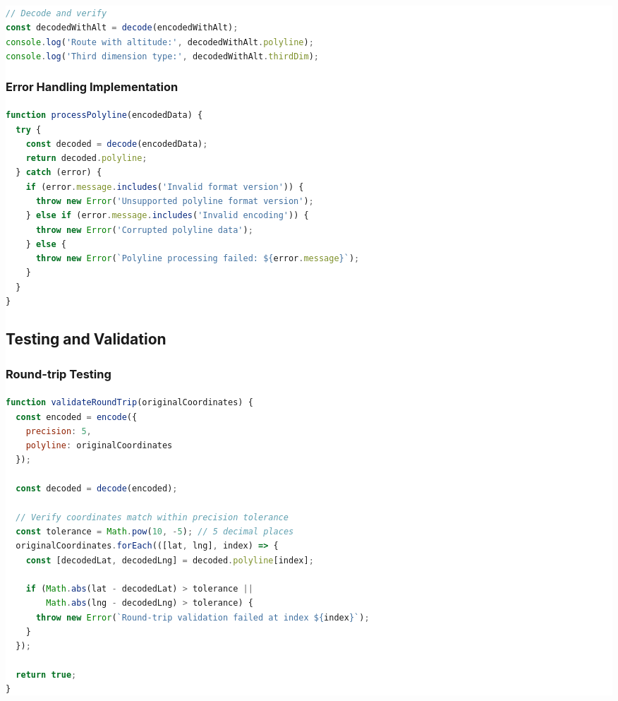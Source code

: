 ```javascript
// Decode and verify
const decodedWithAlt = decode(encodedWithAlt);
console.log('Route with altitude:', decodedWithAlt.polyline);
console.log('Third dimension type:', decodedWithAlt.thirdDim);
```

### Error Handling Implementation

```javascript
function processPolyline(encodedData) {
  try {
    const decoded = decode(encodedData);
    return decoded.polyline;
  } catch (error) {
    if (error.message.includes('Invalid format version')) {
      throw new Error('Unsupported polyline format version');
    } else if (error.message.includes('Invalid encoding')) {
      throw new Error('Corrupted polyline data');
    } else {
      throw new Error(`Polyline processing failed: ${error.message}`);
    }
  }
}
```

## Testing and Validation

### Round-trip Testing

```javascript
function validateRoundTrip(originalCoordinates) {
  const encoded = encode({
    precision: 5,
    polyline: originalCoordinates
  });
  
  const decoded = decode(encoded);
  
  // Verify coordinates match within precision tolerance
  const tolerance = Math.pow(10, -5); // 5 decimal places
  originalCoordinates.forEach(([lat, lng], index) => {
    const [decodedLat, decodedLng] = decoded.polyline[index];
    
    if (Math.abs(lat - decodedLat) > tolerance || 
        Math.abs(lng - decodedLng) > tolerance) {
      throw new Error(`Round-trip validation failed at index ${index}`);
    }
  });
  
  return true;
}
```
